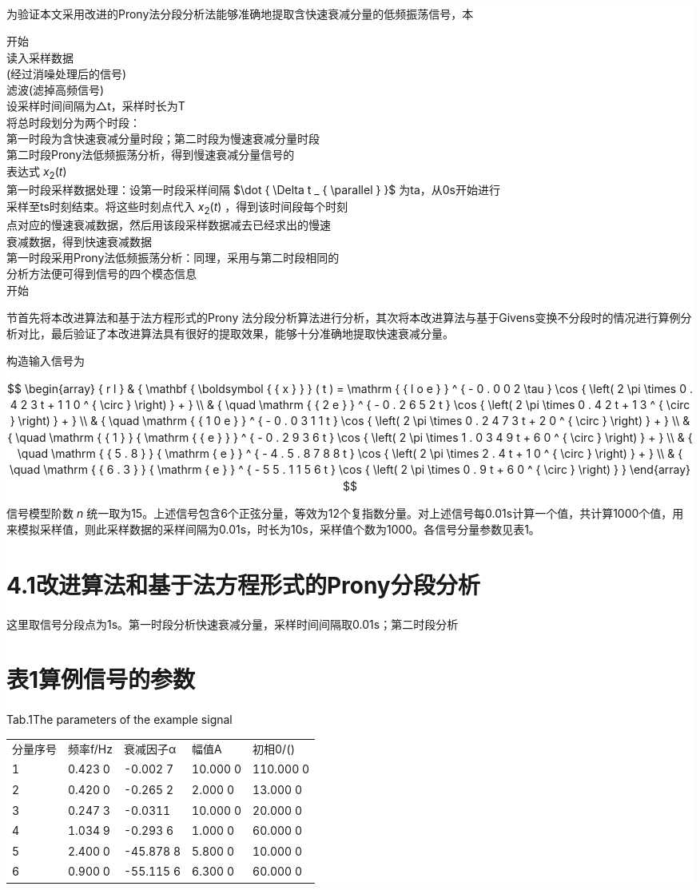 为验证本文采用改进的Prony法分段分析法能够准确地提取含快速衰减分量的低频振荡信号，本

开始  
读入采样数据  
(经过消噪处理后的信号)  
滤波(滤掉高频信号)  
设采样时间间隔为△t，采样时长为T  
将总时段划分为两个时段：  
第一时段为含快速衰减分量时段；第二时段为慢速衰减分量时段  
第二时段Prony法低频振荡分析，得到慢速衰减分量信号的  
表达式 $x _ { 2 } ( t )$   
第一时段采样数据处理：设第一时段采样间隔 $\dot { \Delta t _ { \parallel } }$ 为ta，从0s开始进行  
采样至ts时刻结束。将这些时刻点代入 $x _ { 2 } ( t )$ ，得到该时间段每个时刻  
点对应的慢速衰减数据，然后用该段采样数据减去已经求出的慢速  
衰减数据，得到快速衰减数据  
第一时段采用Prony法低频振荡分析：同理，采用与第二时段相同的  
分析方法便可得到信号的四个模态信息  
开始

节首先将本改进算法和基于法方程形式的Prony 法分段分析算法进行分析，其次将本改进算法与基于Givens变换不分段时的情况进行算例分析对比，最后验证了本改进算法具有很好的提取效果，能够十分准确地提取快速衰减分量。

构造输入信号为

$$
\begin{array} { r l } & { \mathbf { \boldsymbol { { x } } } ( t ) = \mathrm { { l o e } } ^ { - 0 . 0 0 2 \tau } \cos { \left( 2 \pi \times 0 . 4 2 3 t + 1 1 0 ^ { \circ } \right) } + } \\ & { \quad \mathrm { { 2 e } } ^ { - 0 . 2 6 5 2 t } \cos { \left( 2 \pi \times 0 . 4 2 t + 1 3 ^ { \circ } \right) } + } \\ & { \quad \mathrm { { 1 0 e } } ^ { - 0 . 0 3 1 1 t } \cos { \left( 2 \pi \times 0 . 2 4 7 3 t + 2 0 ^ { \circ } \right) } + } \\ & { \quad \mathrm { { 1 } } { \mathrm { { e } } } ^ { - 0 . 2 9 3 6 t } \cos { \left( 2 \pi \times 1 . 0 3 4 9 t + 6 0 ^ { \circ } \right) } + } \\ & { \quad \mathrm { { 5 . 8 } } { \mathrm { e } } ^ { - 4 . 5 . 8 7 8 8 t } \cos { \left( 2 \pi \times 2 . 4 t + 1 0 ^ { \circ } \right) } + } \\ & { \quad \mathrm { { 6 . 3 } } { \mathrm { e } } ^ { - 5 5 . 1 1 5 6 t } \cos { \left( 2 \pi \times 0 . 9 t + 6 0 ^ { \circ } \right) } } \end{array}
$$

信号模型阶数 $n$ 统一取为15。上述信号包含6个正弦分量，等效为12个复指数分量。对上述信号每0.01s计算一个值，共计算1000个值，用来模拟采样值，则此采样数据的采样间隔为0.01s，时长为10s，采样值个数为1000。各信号分量参数见表1。

# 4.1改进算法和基于法方程形式的Prony分段分析

这里取信号分段点为1s。第一时段分析快速衰减分量，采样时间间隔取0.01s；第二时段分析

# 表1算例信号的参数

Tab.1The parameters of the example signal   

<html><body><table><tr><td>分量序号</td><td>频率f/Hz</td><td>衰减因子α</td><td>幅值A</td><td>初相0/()</td></tr><tr><td>1</td><td>0.423 0</td><td>-0.002 7</td><td>10.000 0</td><td>110.000 0</td></tr><tr><td>2</td><td>0.420 0</td><td>-0.265 2</td><td>2.000 0</td><td>13.000 0</td></tr><tr><td>3</td><td>0.247 3</td><td>-0.0311</td><td>10.000 0</td><td>20.000 0</td></tr><tr><td>4</td><td>1.034 9</td><td>-0.293 6</td><td>1.000 0</td><td>60.000 0</td></tr><tr><td>5</td><td>2.400 0</td><td>-45.878 8</td><td>5.800 0</td><td>10.000 0</td></tr><tr><td>6</td><td>0.900 0</td><td>-55.115 6</td><td>6.300 0</td><td>60.000 0</td></tr></table></body></html>
